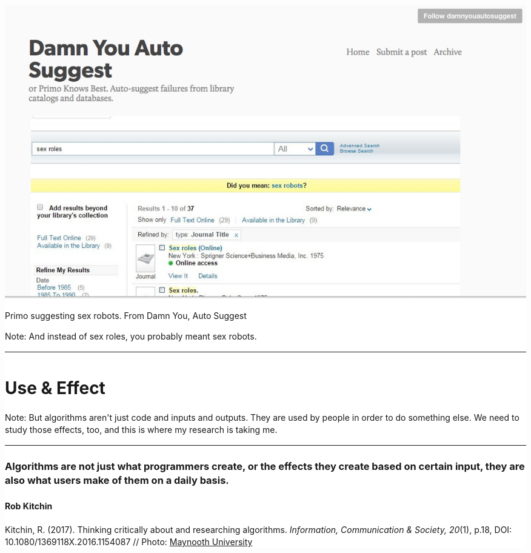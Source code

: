 ![Screenshot of Primo suggesting sex robots](img/primo-robots.png)

Primo suggesting sex robots. From Damn You, Auto Suggest

Note:
And instead of sex roles, you probably meant sex robots. 


-----

<h1><span class="raleway" style="display:inline !important;">Use</span>  &amp; <span class="blue">Effect</span></h1>

Note:
But algorithms aren't just code and inputs and outputs. They are used by people in order to do something else. We need to study those effects, too, and this is where my research is taking me. 

-----



### Algorithms are not just what programmers create, or the effects they create based on certain input, they are also what users make of them on a daily basis.

#### Rob Kitchin

Kitchin, R. (2017). Thinking critically about and researching algorithms. *Information, Communication & Society, 20*(1), p.18, DOI: 10.1080/1369118X.2016.1154087 // Photo: [Maynooth University](https://www.maynoothuniversity.ie/geography/our-people/rob-kitchin)
